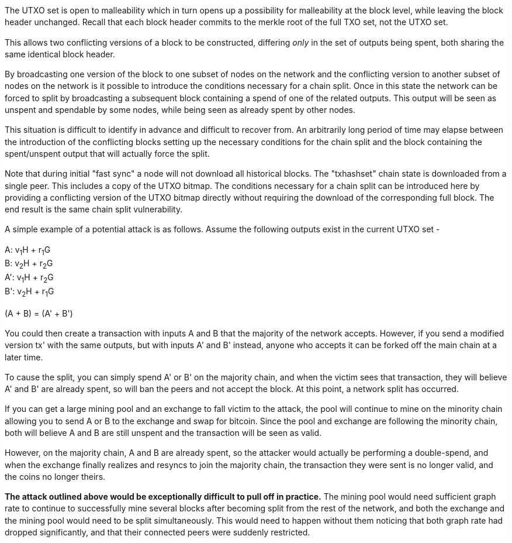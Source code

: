 The UTXO set is open to malleability which in turn opens up a possibility for malleability at the block level, while leaving the block header unchanged. Recall that each block header commits to the merkle root of the full TXO set, not the UTXO set.

This allows two conflicting versions of a block to be constructed, differing _only_ in the set of outputs being spent, both sharing the same identical block header.

By broadcasting one version of the block to one subset of nodes on the network and the conflicting version to another subset of nodes on the network is it possible to introduce the conditions necessary for a chain split. Once in this state the network can be forced to split by broadcasting a subsequent block containing a spend of one of the related outputs. This output will be seen as unspent and spendable by some nodes, while being seen as already spent by other nodes.

This situation is difficult to identify in advance and difficult to recover from. An arbitrarily long period of time may elapse between the introduction of the conflicting blocks setting up the necessary conditions for the chain split and the block containing the spent/unspent output that will actually force the split.

Note that during initial "fast sync" a node will not download all historical blocks. The "txhashset" chain state is downloaded from a single peer. This includes a copy of the UTXO bitmap. The conditions necessary for a chain split can be introduced here by providing a conflicting version of the UTXO bitmap directly without requiring the download of the corresponding full block. The end result is the same chain split vulnerability.

A simple example of a potential attack is as follows. Assume the following outputs exist in the current UTXO set -

A: v<sub>1</sub>H + r<sub>1</sub>G \
B: v<sub>2</sub>H + r<sub>2</sub>G \
A': v<sub>1</sub>H + r<sub>2</sub>G \
B': v<sub>2</sub>H + r<sub>1</sub>G

(A + B) = (A' + B')

You could then create a transaction with inputs A and B that the majority of the network accepts. However, if you send a modified version tx' with the same outputs, but with inputs A' and B' instead, anyone who accepts it can be forked off the main chain at a later time.

To cause the split, you can simply spend A' or B' on the majority chain, and when the victim sees that transaction, they will believe A' and B' are already spent, so will ban the peers and not accept the block. At this point, a network split has occurred.

If you can get a large mining pool and an exchange to fall victim to the attack, the pool will continue to mine on the minority chain allowing you to send A or B to the exchange and swap for bitcoin. Since the pool and exchange are following the minority chain, both will  believe A and B are still unspent and the transaction will be seen as valid.

However, on the majority chain, A and B are already spent, so the attacker would actually be performing a double-spend, and when the exchange finally realizes and resyncs to join the majority chain, the transaction they were sent is no longer valid, and the coins no longer theirs.

**The attack outlined above would be exceptionally difficult to pull off in practice.** The mining pool would need sufficient graph rate to continue to successfully mine several blocks after becoming split from the rest of the network, and both the exchange and the mining pool would need to be split simultaneously. This would need to happen without them noticing that both graph rate had dropped significantly, and that their connected peers were suddenly restricted.
